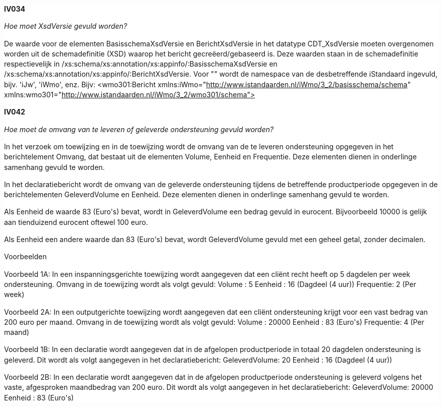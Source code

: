 **IV034**

*Hoe moet XsdVersie gevuld worden?*

De waarde voor de elementen BasisschemaXsdVersie en BerichtXsdVersie in het datatype CDT_XsdVersie moeten overgenomen worden uit de schemadefinitie (XSD) waarop het bericht gecreëerd/gebaseerd is. Deze waarden staan in de schemadefinitie respectievelijk in /xs:schema/xs:annotation/xs:appinfo/<namespace>:BasisschemaXsdVersie en /xs:schema/xs:annotation/xs:appinfo/<namespace>:BerichtXsdVersie.
Voor "<namespace>" wordt de namespace van de desbetreffende iStandaard ingevuld, bijv. 'iJw', 'iWmo', enz.
Bijv: <wmo301:Bericht xmlns:iWmo="http://www.istandaarden.nl/iWmo/3_2/basisschema/schema" xmlns:wmo301="http://www.istandaarden.nl/iWmo/3_2/wmo301/schema">

**IV042**

*Hoe moet de omvang van te leveren of geleverde ondersteuning gevuld worden?*

In het verzoek om toewijzing en in de toewijzing wordt de omvang van de te leveren ondersteuning opgegeven in het berichtelement Omvang, dat bestaat uit de elementen Volume, Eenheid en Frequentie. Deze elementen dienen in onderlinge samenhang gevuld te worden.

In het declaratiebericht wordt de omvang van de geleverde ondersteuning tijdens de betreffende productperiode opgegeven in de berichtelementen GeleverdVolume en Eenheid. Deze elementen dienen in onderlinge samenhang gevuld te worden.

Als Eenheid de waarde 83 (Euro's) bevat, wordt in GeleverdVolume een bedrag gevuld in eurocent. Bijvoorbeeld 10000 is gelijk aan tienduizend eurocent oftewel 100 euro.

Als Eenheid een andere waarde dan 83 (Euro's) bevat, wordt GeleverdVolume gevuld met een geheel getal, zonder decimalen.

Voorbeelden

Voorbeeld 1A:
In een inspanningsgerichte toewijzing wordt aangegeven dat een cliënt recht heeft op 5 dagdelen per week ondersteuning. Omvang in de toewijzing wordt als volgt gevuld:
Volume    : 5
Eenheid   : 16 (Dagdeel (4 uur))
Frequentie: 2 (Per week)

Voorbeeld 2A:
In een outputgerichte toewijzing wordt aangegeven dat een cliënt ondersteuning krijgt voor een vast bedrag van 200 euro per maand. Omvang in de toewijzing wordt als volgt gevuld:
Volume    : 20000
Eenheid   : 83 (Euro's)
Frequentie: 4 (Per maand)

Voorbeeld 1B:
In een declaratie wordt aangegeven dat in de afgelopen productperiode in totaal 20 dagdelen ondersteuning is geleverd. Dit wordt als volgt aangegeven in het declaratiebericht:
GeleverdVolume: 20
Eenheid   : 16 (Dagdeel (4 uur))

Voorbeeld 2B:
In een declaratie wordt aangegeven dat in de afgelopen productperiode ondersteuning is geleverd volgens het vaste, afgesproken maandbedrag van 200 euro. Dit wordt als volgt aangegeven in het declaratiebericht:
GeleverdVolume: 20000
Eenheid   : 83 (Euro's)
